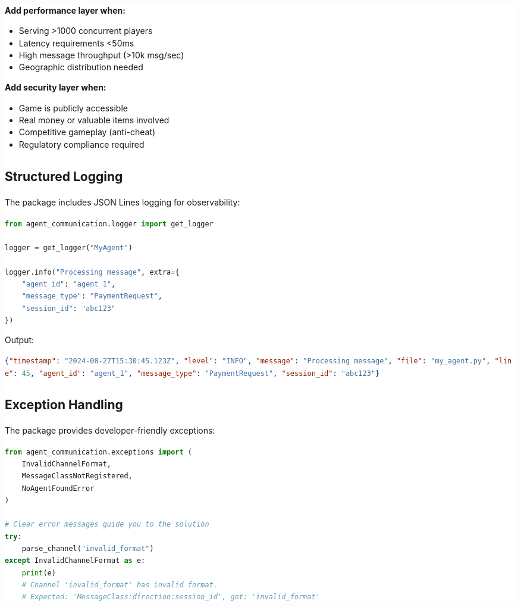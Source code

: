 **Add performance layer when:**
- Serving >1000 concurrent players
- Latency requirements <50ms
- High message throughput (>10k msg/sec)
- Geographic distribution needed

**Add security layer when:**
- Game is publicly accessible
- Real money or valuable items involved
- Competitive gameplay (anti-cheat)
- Regulatory compliance required

## Structured Logging

The package includes JSON Lines logging for observability:

```python
from agent_communication.logger import get_logger

logger = get_logger("MyAgent")

logger.info("Processing message", extra={
    "agent_id": "agent_1",
    "message_type": "PaymentRequest",
    "session_id": "abc123"
})
```

Output:
```json
{"timestamp": "2024-08-27T15:30:45.123Z", "level": "INFO", "message": "Processing message", "file": "my_agent.py", "line": 45, "agent_id": "agent_1", "message_type": "PaymentRequest", "session_id": "abc123"}
```

## Exception Handling

The package provides developer-friendly exceptions:

```python
from agent_communication.exceptions import (
    InvalidChannelFormat,
    MessageClassNotRegistered,
    NoAgentFoundError
)

# Clear error messages guide you to the solution
try:
    parse_channel("invalid_format")
except InvalidChannelFormat as e:
    print(e)
    # Channel 'invalid_format' has invalid format.
    # Expected: 'MessageClass:direction:session_id', got: 'invalid_format'
```
